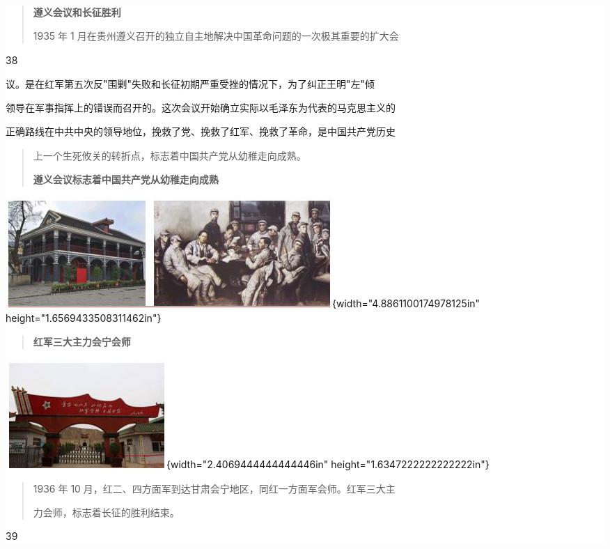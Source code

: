 > **遵义会议和长征胜利**
>
> 1935 年 1
> 月在贵州遵义召开的独立自主地解决中国革命问题的一次极其重要的扩大会

38

议。是在红军第五次反"围剿"失败和长征初期严重受挫的情况下，为了纠正王明"左"倾

领导在军事指挥上的错误而召开的。这次会议开始确立实际以毛泽东为代表的马克思主义的

正确路线在中共中央的领导地位，挽救了党、挽救了红军、挽救了革命，是中国共产党历史

> 上一个生死攸关的转折点，标志着中国共产党从幼稚走向成熟。
>
> **遵义会议标志着中国共产党从幼稚走向成熟**

![](vertopal_f2c3a583f0d94c11a3e367ca38390577/media/image18.png){width="4.8861100174978125in"
height="1.6569433508311462in"}

> **红军三大主力会宁会师**

![](vertopal_f2c3a583f0d94c11a3e367ca38390577/media/image19.png){width="2.4069444444444446in"
height="1.6347222222222222in"}

> 1936 年 10
> 月，红二、四方面军到达甘肃会宁地区，同红一方面军会师。红军三大主
>
> 力会师，标志着长征的胜利结束。

39
